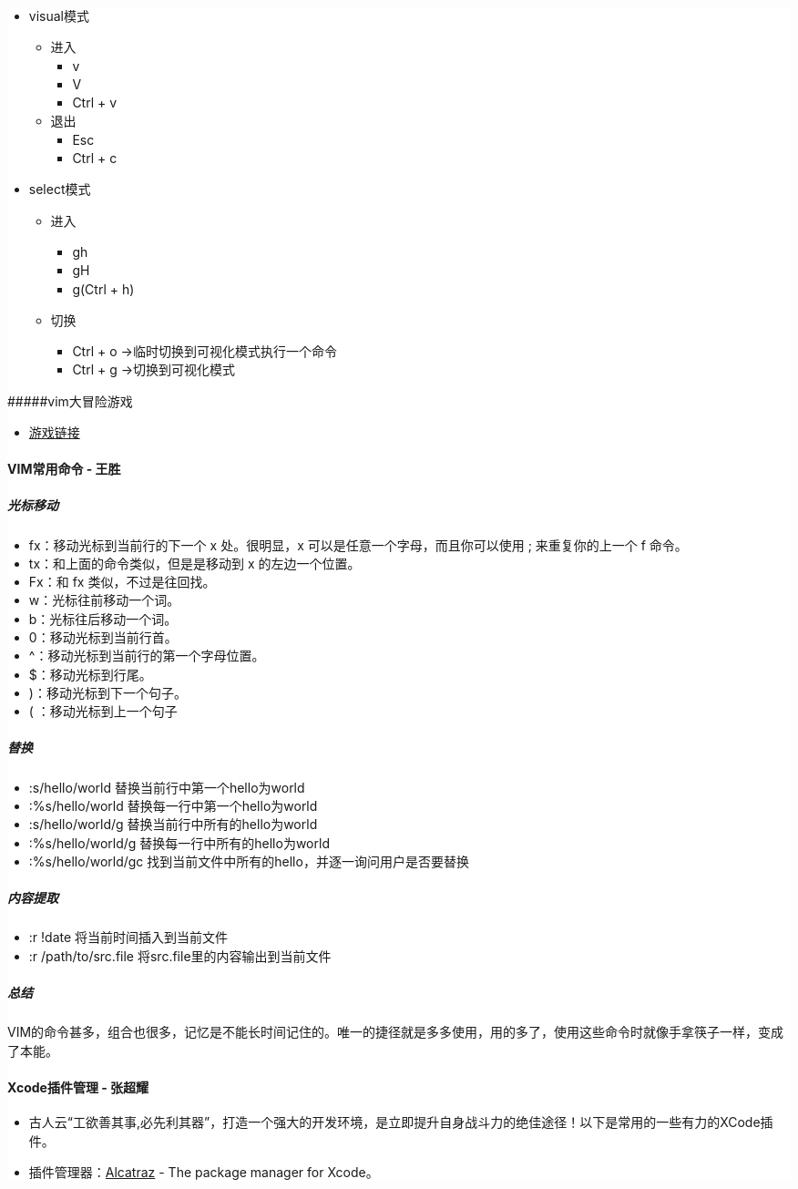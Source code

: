 - visual模式
	- 进入
		- v
		- V
		- Ctrl + v
	- 退出
		- Esc
		- Ctrl + c

- select模式
	- 进入
		- gh
		- gH
		- g(Ctrl + h)

	- 切换
		- Ctrl + o ->临时切换到可视化模式执行一个命令
		- Ctrl + g ->切换到可视化模式

#####vim大冒险游戏
- [游戏链接](http://vim-adventures.com/)

#### VIM常用命令 - 王胜
##### 光标移动
- fx：移动光标到当前行的下一个 x 处。很明显，x 可以是任意一个字母，而且你可以使用 ; 来重复你的上一个 f 命令。
- tx：和上面的命令类似，但是是移动到 x 的左边一个位置。
- Fx：和 fx 类似，不过是往回找。
- w：光标往前移动一个词。
- b：光标往后移动一个词。
- 0：移动光标到当前行首。
- ^：移动光标到当前行的第一个字母位置。
- $：移动光标到行尾。
- )：移动光标到下一个句子。
- ( ：移动光标到上一个句子

##### 替换
- :s/hello/world 替换当前行中第一个hello为world
- :%s/hello/world 替换每一行中第一个hello为world
- :s/hello/world/g 替换当前行中所有的hello为world
- :%s/hello/world/g 替换每一行中所有的hello为world
- :%s/hello/world/gc 找到当前文件中所有的hello，并逐一询问用户是否要替换

##### 内容提取
- :r !date 将当前时间插入到当前文件
- :r /path/to/src.file 将src.file里的内容输出到当前文件

##### 总结
VIM的命令甚多，组合也很多，记忆是不能长时间记住的。唯一的捷径就是多多使用，用的多了，使用这些命令时就像手拿筷子一样，变成了本能。

#### Xcode插件管理 - 张超耀
 - 古人云“工欲善其事,必先利其器”，打造一个强大的开发环境，是立即提升自身战斗力的绝佳途径！以下是常用的一些有力的XCode插件。
 
 - 插件管理器：[Alcatraz](http://alcatraz.io/) - The package manager for Xcode。
